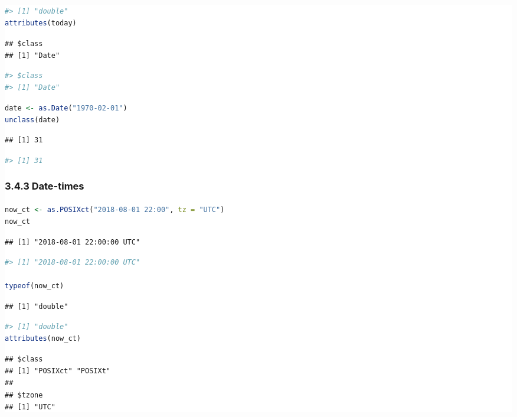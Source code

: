 ```r
#> [1] "double"
attributes(today)
```

```
## $class
## [1] "Date"
```

```r
#> $class
#> [1] "Date"
```


```r
date <- as.Date("1970-02-01")
unclass(date)
```

```
## [1] 31
```

```r
#> [1] 31
```

### 3.4.3 Date-times


```r
now_ct <- as.POSIXct("2018-08-01 22:00", tz = "UTC")
now_ct
```

```
## [1] "2018-08-01 22:00:00 UTC"
```

```r
#> [1] "2018-08-01 22:00:00 UTC"

typeof(now_ct)
```

```
## [1] "double"
```

```r
#> [1] "double"
attributes(now_ct)
```

```
## $class
## [1] "POSIXct" "POSIXt" 
## 
## $tzone
## [1] "UTC"
```

